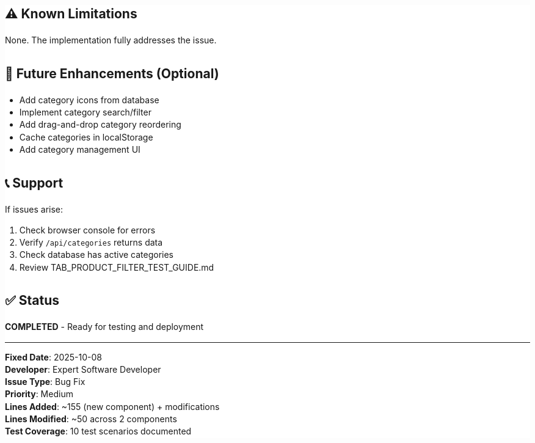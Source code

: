 ## ⚠️ Known Limitations
None. The implementation fully addresses the issue.

## 🔮 Future Enhancements (Optional)
- Add category icons from database
- Implement category search/filter
- Add drag-and-drop category reordering
- Cache categories in localStorage
- Add category management UI

## 📞 Support
If issues arise:
1. Check browser console for errors
2. Verify `/api/categories` returns data
3. Check database has active categories
4. Review TAB_PRODUCT_FILTER_TEST_GUIDE.md

## ✅ Status
**COMPLETED** - Ready for testing and deployment

---

**Fixed Date**: 2025-10-08  
**Developer**: Expert Software Developer  
**Issue Type**: Bug Fix  
**Priority**: Medium  
**Lines Added**: ~155 (new component) + modifications  
**Lines Modified**: ~50 across 2 components  
**Test Coverage**: 10 test scenarios documented

